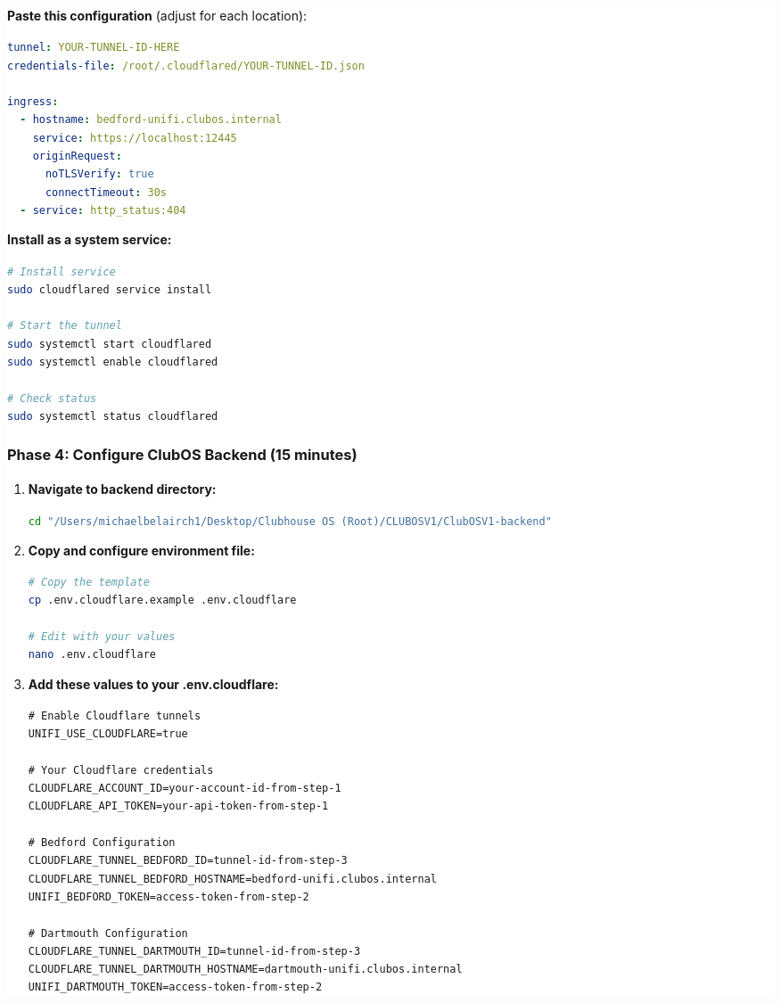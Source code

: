 **Paste this configuration** (adjust for each location):

```yaml
tunnel: YOUR-TUNNEL-ID-HERE
credentials-file: /root/.cloudflared/YOUR-TUNNEL-ID.json

ingress:
  - hostname: bedford-unifi.clubos.internal
    service: https://localhost:12445
    originRequest:
      noTLSVerify: true
      connectTimeout: 30s
  - service: http_status:404
```

**Install as a system service:**

```bash
# Install service
sudo cloudflared service install

# Start the tunnel
sudo systemctl start cloudflared
sudo systemctl enable cloudflared

# Check status
sudo systemctl status cloudflared
```

### Phase 4: Configure ClubOS Backend (15 minutes)

1. **Navigate to backend directory:**
   ```bash
   cd "/Users/michaelbelairch1/Desktop/Clubhouse OS (Root)/CLUBOSV1/ClubOSV1-backend"
   ```

2. **Copy and configure environment file:**
   ```bash
   # Copy the template
   cp .env.cloudflare.example .env.cloudflare
   
   # Edit with your values
   nano .env.cloudflare
   ```

3. **Add these values to your .env.cloudflare:**
   ```env
   # Enable Cloudflare tunnels
   UNIFI_USE_CLOUDFLARE=true
   
   # Your Cloudflare credentials
   CLOUDFLARE_ACCOUNT_ID=your-account-id-from-step-1
   CLOUDFLARE_API_TOKEN=your-api-token-from-step-1
   
   # Bedford Configuration
   CLOUDFLARE_TUNNEL_BEDFORD_ID=tunnel-id-from-step-3
   CLOUDFLARE_TUNNEL_BEDFORD_HOSTNAME=bedford-unifi.clubos.internal
   UNIFI_BEDFORD_TOKEN=access-token-from-step-2
   
   # Dartmouth Configuration  
   CLOUDFLARE_TUNNEL_DARTMOUTH_ID=tunnel-id-from-step-3
   CLOUDFLARE_TUNNEL_DARTMOUTH_HOSTNAME=dartmouth-unifi.clubos.internal
   UNIFI_DARTMOUTH_TOKEN=access-token-from-step-2
   ```
